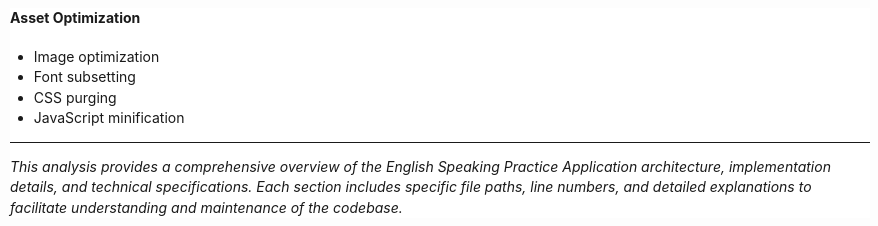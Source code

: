 #### **Asset Optimization**
- Image optimization
- Font subsetting
- CSS purging
- JavaScript minification

---

*This analysis provides a comprehensive overview of the English Speaking Practice Application architecture, implementation details, and technical specifications. Each section includes specific file paths, line numbers, and detailed explanations to facilitate understanding and maintenance of the codebase.*